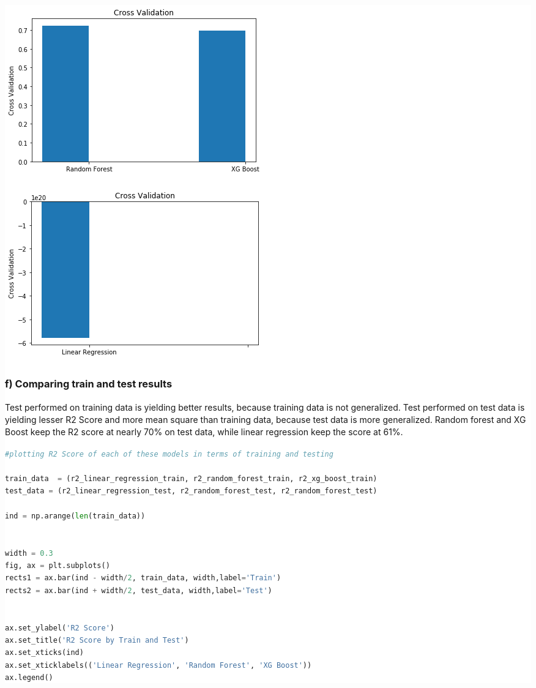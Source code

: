 
![png](ExploringZomato_files/ExploringZomato_23_0.png)



![png](ExploringZomato_files/ExploringZomato_23_1.png)


### f) Comparing train and test results
 
Test performed on training data is yielding better results, because training data is not generalized. Test performed on test data is yielding lesser R2 Score and more mean square than training data, because test data is more generalized. Random forest and XG Boost keep the R2 score at nearly 70% on test data, while linear regression keep the score at 61%.
 


```python
#plotting R2 Score of each of these models in terms of training and testing

train_data  = (r2_linear_regression_train, r2_random_forest_train, r2_xg_boost_train)
test_data = (r2_linear_regression_test, r2_random_forest_test, r2_random_forest_test)

ind = np.arange(len(train_data)) 


width = 0.3
fig, ax = plt.subplots()
rects1 = ax.bar(ind - width/2, train_data, width,label='Train')
rects2 = ax.bar(ind + width/2, test_data, width,label='Test')


ax.set_ylabel('R2 Score')
ax.set_title('R2 Score by Train and Test')
ax.set_xticks(ind)
ax.set_xticklabels(('Linear Regression', 'Random Forest', 'XG Boost'))
ax.legend()

```